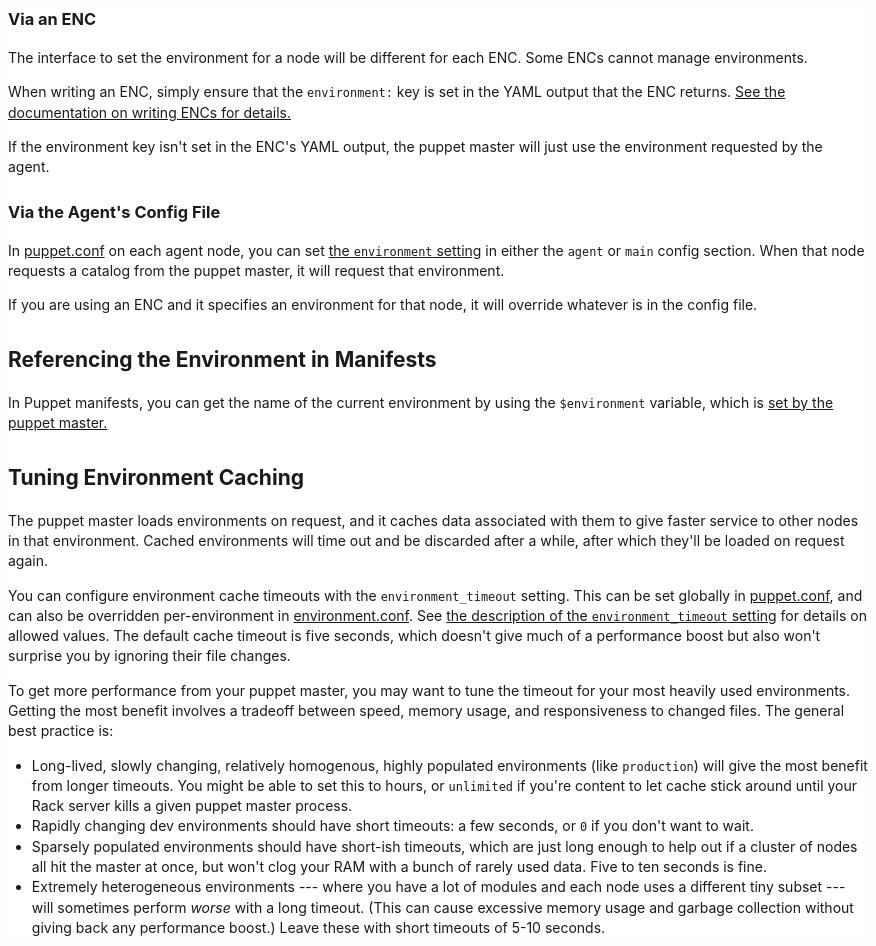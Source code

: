 ### Via an ENC

The interface to set the environment for a node will be different for each ENC. Some ENCs cannot manage environments.

When writing an ENC, simply ensure that the `environment:` key is set in the YAML output that the ENC returns. [See the documentation on writing ENCs for details.][enc_environment]

If the environment key isn't set in the ENC's YAML output, the puppet master will just use the environment requested by the agent.

### Via the Agent's Config File

In [puppet.conf][] on each agent node, you can set [the `environment` setting][env_setting] in either the `agent` or `main` config section. When that node requests a catalog from the puppet master, it will request that environment.

If you are using an ENC and it specifies an environment for that node, it will override whatever is in the config file.

Referencing the Environment in Manifests
-----

In Puppet manifests, you can get the name of the current environment by using the `$environment` variable, which is [set by the puppet master.][env_var]

Tuning Environment Caching
-----

The puppet master loads environments on request, and it caches data associated with them to give faster service to other nodes in that environment. Cached environments will time out and be discarded after a while, after which they'll be loaded on request again.

You can configure environment cache timeouts with the `environment_timeout` setting. This can be set globally in [puppet.conf][], and can also be overridden per-environment in [environment.conf][]. See [the description of the `environment_timeout` setting][environment_timeout] for details on allowed values. The default cache timeout is five seconds, which doesn't give much of a performance boost but also won't surprise you by ignoring their file changes.

To get more performance from your puppet master, you may want to tune the timeout for your most heavily used environments. Getting the most benefit involves a tradeoff between speed, memory usage, and responsiveness to changed files. The general best practice is:

- Long-lived, slowly changing, relatively homogenous, highly populated environments (like `production`) will give the most benefit from longer timeouts. You might be able to set this to hours, or `unlimited` if you're content to let cache stick around until your Rack server kills a given puppet master process.
- Rapidly changing dev environments should have short timeouts: a few seconds, or `0` if you don't want to wait.
- Sparsely populated environments should have short-ish timeouts, which are just long enough to help out if a cluster of nodes all hit the master at once, but won't clog your RAM with a bunch of rarely used data. Five to ten seconds is fine.
- Extremely heterogeneous environments --- where you have a lot of modules and each node uses a different tiny subset --- will sometimes perform _worse_ with a long timeout. (This can cause excessive memory usage and garbage collection without giving back any performance boost.) Leave these with short timeouts of 5-10 seconds.


[manifest_dir]: ./dirs_manifest.html
[manifest_dir_dir]: ./dirs_manifest.html#directory-behavior-vs-single-file
[config_file_envs]: ./environments_classic.html
[config_version]: /references/3.7.latest/configuration.html#configversion
[environmentpath]: /references/3.7.latest/configuration.html#environmentpath
[confdir]: ./dirs_confdir.html
[enc]: /guides/external_nodes.html
[node terminus]: ./subsystem_catalog_compilation.html#step-1-retrieve-the-node-object
[enc_environment]: /guides/external_nodes.html#environment
[puppet.conf]: ./config_file_main.html
[env_setting]: /references/3.7.latest/configuration.html#environment
[modulepath]: ./dirs_modulepath.html
[basemodulepath]: /references/3.7.latest/configuration.html#basemodulepath
[manifest_setting]: /references/3.7.latest/configuration.html#manifest
[modulepath_setting]: /references/3.7.latest/configuration.html#modulepath
[config_print]: ./config_print.html
[env_var]: ./lang_facts_and_builtin_vars.html#variables-set-by-the-puppet-master
[config_file_envs_sections]: ./environments_classic.html#environment-config-sections
[environment.conf]: ./config_file_environment.html
[environment_timeout]: /references/3.7.latest/configuration.html#environmenttimeout
[inpage_environmentpath]: #about-environmentpath
[inpage_set_up]: #setting-up-environments-on-a-puppet-master
